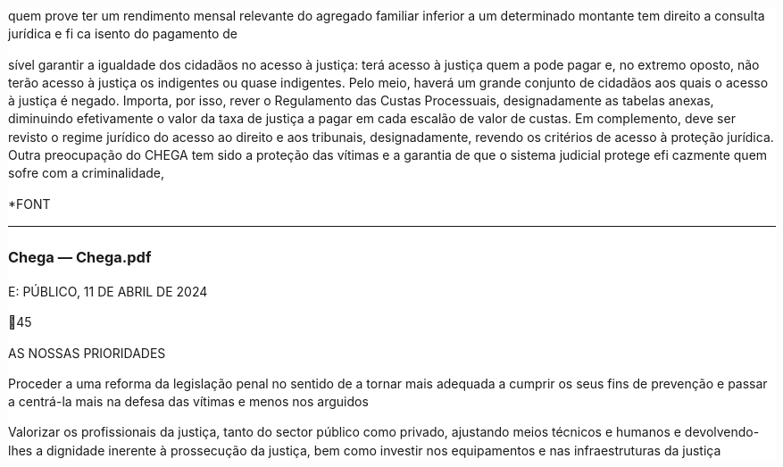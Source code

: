 quem prove ter um rendimento mensal relevante do 
agregado familiar inferior a um 
determinado montante tem 
direito a consulta jurídica e 
fi ca isento do pagamento de 

sível garantir a igualdade 
dos cidadãos no acesso à 
justiça: terá acesso à justiça 
quem a pode pagar e, no extremo oposto, não terão acesso à justiça os indigentes ou 
quase indigentes. Pelo meio, 
haverá um grande conjunto de 
cidadãos aos quais o acesso à 
justiça é negado.
Importa, por isso, rever o 
Regulamento das Custas 
Processuais, designadamente 
as tabelas anexas, diminuindo 
efetivamente o valor da taxa de 
justiça a pagar em cada escalão de valor de custas.
Em complemento, deve ser revisto o regime jurídico do acesso 
ao direito e aos tribunais, designadamente, revendo os critérios 
de acesso à proteção jurídica.
Outra preocupação do CHEGA 
tem sido a proteção das vítimas 
e a garantia de que o sistema 
judicial protege efi cazmente 
quem sofre com a criminalidade, 

*FONT

---

### Chega — Chega.pdf

E: PÚBLICO, 11 DE ABRIL DE 2024

 
45

AS NOSSAS 
PRIORIDADES

Proceder a uma reforma da 
legislação penal no sentido de a 
tornar mais adequada a cumprir 
os seus fins de prevenção e passar 
a centrá-la mais na defesa das vítimas 
e menos nos arguidos

Valorizar os profissionais da 
justiça, tanto do sector público como 
privado, ajustando meios técnicos 
e humanos e devolvendo-lhes a 
dignidade inerente à prossecução 
da justiça, bem como investir nos 
equipamentos e nas infraestruturas 
da justiça
